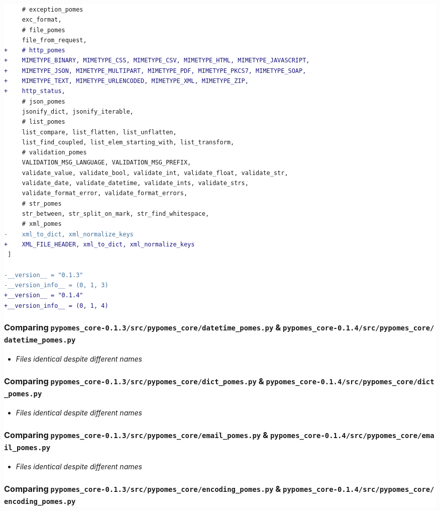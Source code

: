 ```diff
     # exception_pomes
     exc_format,
     # file_pomes
     file_from_request,
+    # http_pomes
+    MIMETYPE_BINARY, MIMETYPE_CSS, MIMETYPE_CSV, MIMETYPE_HTML, MIMETYPE_JAVASCRIPT,
+    MIMETYPE_JSON, MIMETYPE_MULTIPART, MIMETYPE_PDF, MIMETYPE_PKCS7, MIMETYPE_SOAP,
+    MIMETYPE_TEXT, MIMETYPE_URLENCODED, MIMETYPE_XML, MIMETYPE_ZIP,
+    http_status,
     # json_pomes
     jsonify_dict, jsonify_iterable,
     # list_pomes
     list_compare, list_flatten, list_unflatten,
     list_find_coupled, list_elem_starting_with, list_transform,
     # validation_pomes
     VALIDATION_MSG_LANGUAGE, VALIDATION_MSG_PREFIX,
     validate_value, validate_bool, validate_int, validate_float, validate_str,
     validate_date, validate_datetime, validate_ints, validate_strs,
     validate_format_error, validate_format_errors,
     # str_pomes
     str_between, str_split_on_mark, str_find_whitespace,
     # xml_pomes
-    xml_to_dict, xml_normalize_keys
+    XML_FILE_HEADER, xml_to_dict, xml_normalize_keys
 ]
 
-__version__ = "0.1.3"
-__version_info__ = (0, 1, 3)
+__version__ = "0.1.4"
+__version_info__ = (0, 1, 4)
```

### Comparing `pypomes_core-0.1.3/src/pypomes_core/datetime_pomes.py` & `pypomes_core-0.1.4/src/pypomes_core/datetime_pomes.py`

 * *Files identical despite different names*

### Comparing `pypomes_core-0.1.3/src/pypomes_core/dict_pomes.py` & `pypomes_core-0.1.4/src/pypomes_core/dict_pomes.py`

 * *Files identical despite different names*

### Comparing `pypomes_core-0.1.3/src/pypomes_core/email_pomes.py` & `pypomes_core-0.1.4/src/pypomes_core/email_pomes.py`

 * *Files identical despite different names*

### Comparing `pypomes_core-0.1.3/src/pypomes_core/encoding_pomes.py` & `pypomes_core-0.1.4/src/pypomes_core/encoding_pomes.py`
